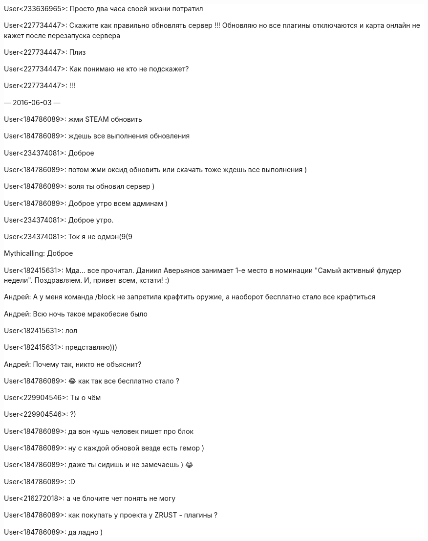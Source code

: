 User<233636965>: Просто два часа своей жизни потратил

User<227734447>: Скажите как правильно обновлять сервер !!! Обновляю но все плагины отключаются и карта онлайн не кажет после перезапуска сервера

User<227734447>: Плиз

User<227734447>: Как понимаю не кто не подскажет?

User<227734447>: !!!

— 2016-06-03 —

User<184786089>: жми STEAM обновить

User<184786089>: ждешь все выполнения обновления

User<234374081>: Доброе

User<184786089>: потом жми  оксид обновить или скачать  тоже ждешь все выполнения )

User<184786089>: воля ты обновил сервер )

User<184786089>: Доброе утро всем админам )

User<234374081>: Доброе утро.

User<234374081>: Ток я не одмэн(9(9

Mythicalling: Доброе

User<182415631>: Мда... все прочитал. Даниил Аверьянов занимает 1-е место в номинации "Самый активный флудер недели". Поздравляем. И, привет всем, кстати! :)

Андрей: А у меня команда /block не запретила крафтить оружие, а наоборот бесплатно стало все крафтиться

Андрей: Всю ночь такое мракобесие было

User<182415631>: лол

User<182415631>: представляю)))

Андрей: Почему так, никто не объяснит?

User<184786089>: 😂 как так все бесплатно стало ?

User<229904546>: Ты о чём

User<229904546>: ?)

User<184786089>: да вон чушь человек пишет про блок

User<184786089>: ну с каждой обновой везде есть гемор )

User<184786089>: даже ты сидишь и не замечаешь ) 😂

User<184786089>: :D

User<216272018>: а че блочите чет понять не могу

User<184786089>: как покупать у проекта у ZRUST  - плагины ?

User<184786089>: да ладно )

